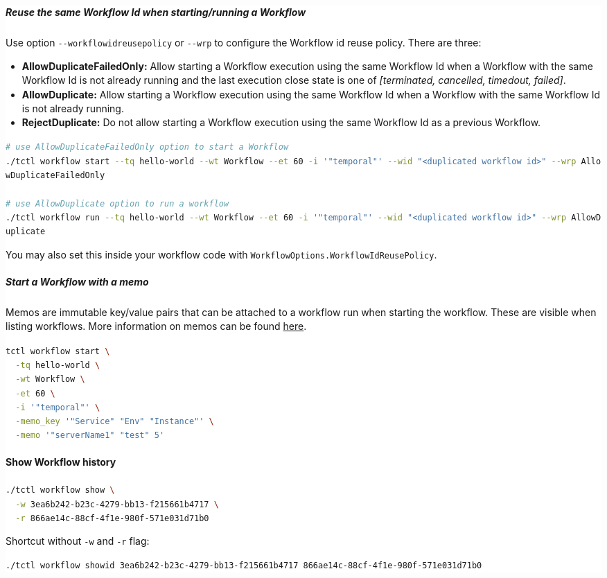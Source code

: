 ##### Reuse the same Workflow Id when starting/running a Workflow

Use option `--workflowidreusepolicy` or `--wrp` to configure the Workflow id reuse policy.
There are three:

- **AllowDuplicateFailedOnly:** Allow starting a Workflow execution using the same Workflow Id when a Workflow with the same Workflow Id is not already running and the last execution close state is one of _[terminated, cancelled, timedout, failed]_.
- **AllowDuplicate:** Allow starting a Workflow execution using the same Workflow Id when a Workflow with the same Workflow Id is not already running.
- **RejectDuplicate:** Do not allow starting a Workflow execution using the same Workflow Id as a previous Workflow.

```bash
# use AllowDuplicateFailedOnly option to start a Workflow
./tctl workflow start --tq hello-world --wt Workflow --et 60 -i '"temporal"' --wid "<duplicated workflow id>" --wrp AllowDuplicateFailedOnly

# use AllowDuplicate option to run a workflow
./tctl workflow run --tq hello-world --wt Workflow --et 60 -i '"temporal"' --wid "<duplicated workflow id>" --wrp AllowDuplicate
```

You may also set this inside your workflow code with `WorkflowOptions.WorkflowIdReusePolicy`.

##### Start a Workflow with a memo

Memos are immutable key/value pairs that can be attached to a workflow run when starting the workflow.
These are visible when listing workflows.
More information on memos can be found [here](/docs/server/workflow-search/#memo-vs-search-attributes).

```bash
tctl workflow start \
  -tq hello-world \
  -wt Workflow \
  -et 60 \
  -i '"temporal"' \
  -memo_key '"Service" "Env" "Instance"' \
  -memo '"serverName1" "test" 5'
```

#### Show Workflow history

```bash
./tctl workflow show \
  -w 3ea6b242-b23c-4279-bb13-f215661b4717 \
  -r 866ae14c-88cf-4f1e-980f-571e031d71b0
```

Shortcut without `-w` and `-r` flag:

```bash
./tctl workflow showid 3ea6b242-b23c-4279-bb13-f215661b4717 866ae14c-88cf-4f1e-980f-571e031d71b0
```
